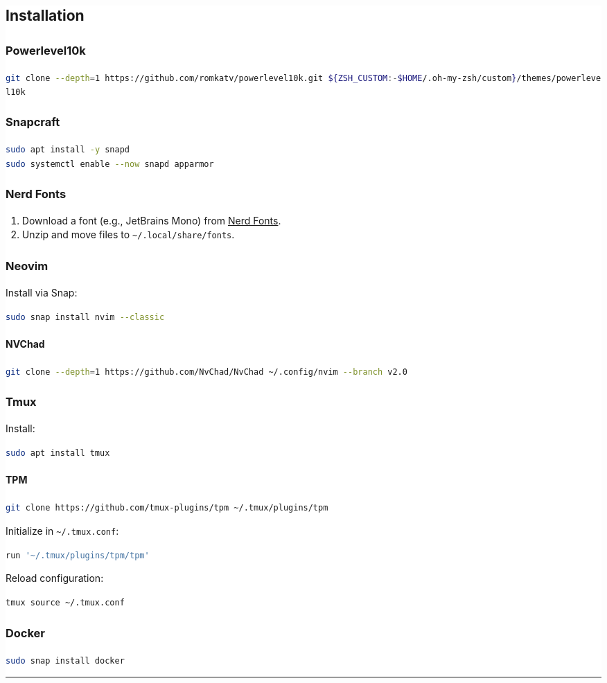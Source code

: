 
## Installation

### Powerlevel10k
```bash
git clone --depth=1 https://github.com/romkatv/powerlevel10k.git ${ZSH_CUSTOM:-$HOME/.oh-my-zsh/custom}/themes/powerlevel10k
```

### Snapcraft
```bash
sudo apt install -y snapd
sudo systemctl enable --now snapd apparmor
```

### Nerd Fonts
1. Download a font (e.g., JetBrains Mono) from [Nerd Fonts](https://www.nerdfonts.com/font-downloads).
2. Unzip and move files to `~/.local/share/fonts`.

### Neovim
Install via Snap:
```bash
sudo snap install nvim --classic
```

#### NVChad
```bash
git clone --depth=1 https://github.com/NvChad/NvChad ~/.config/nvim --branch v2.0
```

### Tmux
Install:
```bash
sudo apt install tmux
```

#### TPM
```bash
git clone https://github.com/tmux-plugins/tpm ~/.tmux/plugins/tpm
```
Initialize in `~/.tmux.conf`:
```bash
run '~/.tmux/plugins/tpm/tpm'
```
Reload configuration:
```bash
tmux source ~/.tmux.conf
```

### Docker
```bash
sudo snap install docker
```

---